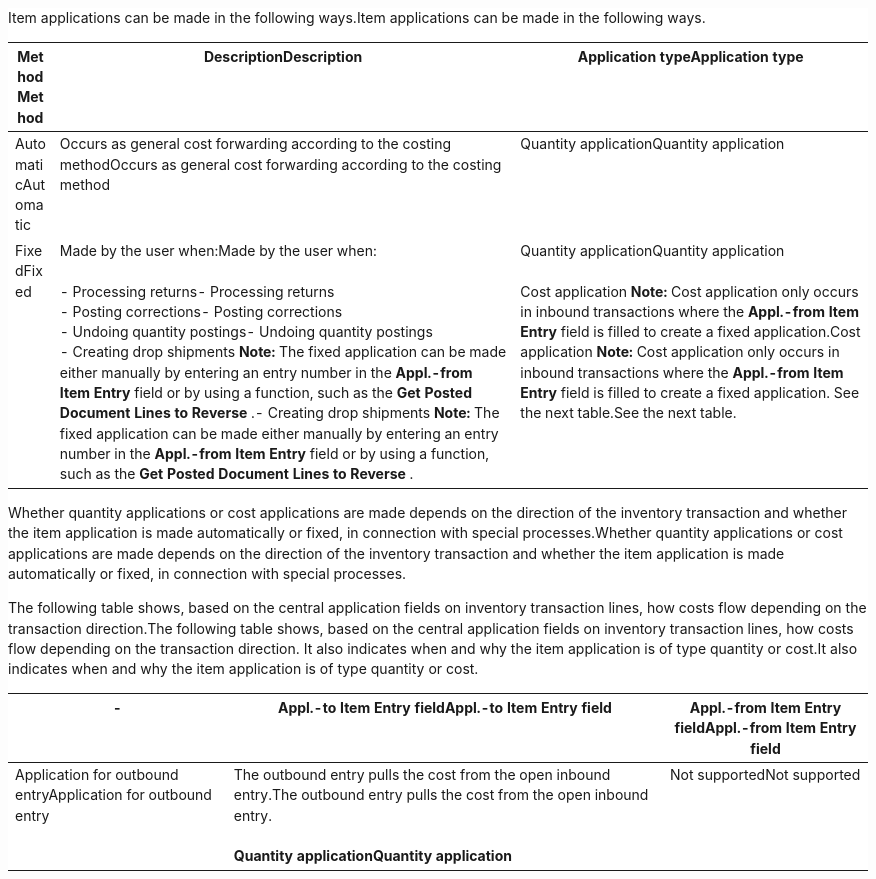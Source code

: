 <span data-ttu-id="40a2f-115">Item applications can be made in the following ways.</span><span class="sxs-lookup"><span data-stu-id="40a2f-115">Item applications can be made in the following ways.</span></span>  

|<span data-ttu-id="40a2f-116">Method</span><span class="sxs-lookup"><span data-stu-id="40a2f-116">Method</span></span>|<span data-ttu-id="40a2f-117">Description</span><span class="sxs-lookup"><span data-stu-id="40a2f-117">Description</span></span>|<span data-ttu-id="40a2f-118">Application type</span><span class="sxs-lookup"><span data-stu-id="40a2f-118">Application type</span></span>|  
|------------|---------------------------------------|----------------------|  
|<span data-ttu-id="40a2f-119">Automatic</span><span class="sxs-lookup"><span data-stu-id="40a2f-119">Automatic</span></span>|<span data-ttu-id="40a2f-120">Occurs as general cost forwarding according to the costing method</span><span class="sxs-lookup"><span data-stu-id="40a2f-120">Occurs as general cost forwarding according to the costing method</span></span>|<span data-ttu-id="40a2f-121">Quantity application</span><span class="sxs-lookup"><span data-stu-id="40a2f-121">Quantity application</span></span>|  
|<span data-ttu-id="40a2f-122">Fixed</span><span class="sxs-lookup"><span data-stu-id="40a2f-122">Fixed</span></span>|<span data-ttu-id="40a2f-123">Made by the user when:</span><span class="sxs-lookup"><span data-stu-id="40a2f-123">Made by the user when:</span></span><br /><br /> <span data-ttu-id="40a2f-124">-   Processing returns</span><span class="sxs-lookup"><span data-stu-id="40a2f-124">-   Processing returns</span></span><br /><span data-ttu-id="40a2f-125">-   Posting corrections</span><span class="sxs-lookup"><span data-stu-id="40a2f-125">-   Posting corrections</span></span><br /><span data-ttu-id="40a2f-126">-   Undoing quantity postings</span><span class="sxs-lookup"><span data-stu-id="40a2f-126">-   Undoing quantity postings</span></span><br /><span data-ttu-id="40a2f-127">-   Creating drop shipments **Note:**  The fixed application can be  made either manually by entering an entry number in the **Appl.-from Item Entry** field or by using a function, such as the **Get Posted Document Lines to Reverse** .</span><span class="sxs-lookup"><span data-stu-id="40a2f-127">-   Creating drop shipments **Note:**  The fixed application can be  made either manually by entering an entry number in the **Appl.-from Item Entry** field or by using a function, such as the **Get Posted Document Lines to Reverse** .</span></span>|<span data-ttu-id="40a2f-128">Quantity application</span><span class="sxs-lookup"><span data-stu-id="40a2f-128">Quantity application</span></span><br /><br /> <span data-ttu-id="40a2f-129">Cost application **Note:**  Cost application only occurs in inbound transactions where the **Appl.-from Item Entry** field is filled to create a fixed application.</span><span class="sxs-lookup"><span data-stu-id="40a2f-129">Cost application **Note:**  Cost application only occurs in inbound transactions where the **Appl.-from Item Entry** field is filled to create a fixed application.</span></span> <span data-ttu-id="40a2f-130">See the next table.</span><span class="sxs-lookup"><span data-stu-id="40a2f-130">See the next table.</span></span>|  

<span data-ttu-id="40a2f-131">Whether quantity applications or cost applications are made depends on the direction of the inventory transaction and whether the item application is made automatically or fixed, in connection with special processes.</span><span class="sxs-lookup"><span data-stu-id="40a2f-131">Whether quantity applications or cost applications are made depends on the direction of the inventory transaction and whether the item application is made automatically or fixed, in connection with special processes.</span></span>  

<span data-ttu-id="40a2f-132">The following table shows, based on the central application fields on inventory transaction lines, how costs flow depending on the transaction direction.</span><span class="sxs-lookup"><span data-stu-id="40a2f-132">The following table shows, based on the central application fields on inventory transaction lines, how costs flow depending on the transaction direction.</span></span> <span data-ttu-id="40a2f-133">It also indicates when and why the item application is of type quantity or cost.</span><span class="sxs-lookup"><span data-stu-id="40a2f-133">It also indicates when and why the item application is of type quantity or cost.</span></span>  

|-|<span data-ttu-id="40a2f-134">Appl.-to Item Entry field</span><span class="sxs-lookup"><span data-stu-id="40a2f-134">Appl.-to Item Entry field</span></span>|<span data-ttu-id="40a2f-135">Appl.-from Item Entry field</span><span class="sxs-lookup"><span data-stu-id="40a2f-135">Appl.-from Item Entry field</span></span>|  
|-|--------------------------------|----------------------------------|  
|<span data-ttu-id="40a2f-136">Application for outbound entry</span><span class="sxs-lookup"><span data-stu-id="40a2f-136">Application for outbound entry</span></span>|<span data-ttu-id="40a2f-137">The outbound entry pulls the cost from the open inbound entry.</span><span class="sxs-lookup"><span data-stu-id="40a2f-137">The outbound entry pulls the cost from the open inbound entry.</span></span><br /><br /> <span data-ttu-id="40a2f-138">**Quantity application**</span><span class="sxs-lookup"><span data-stu-id="40a2f-138">**Quantity application**</span></span>|<span data-ttu-id="40a2f-139">Not supported</span><span class="sxs-lookup"><span data-stu-id="40a2f-139">Not supported</span></span>|  
